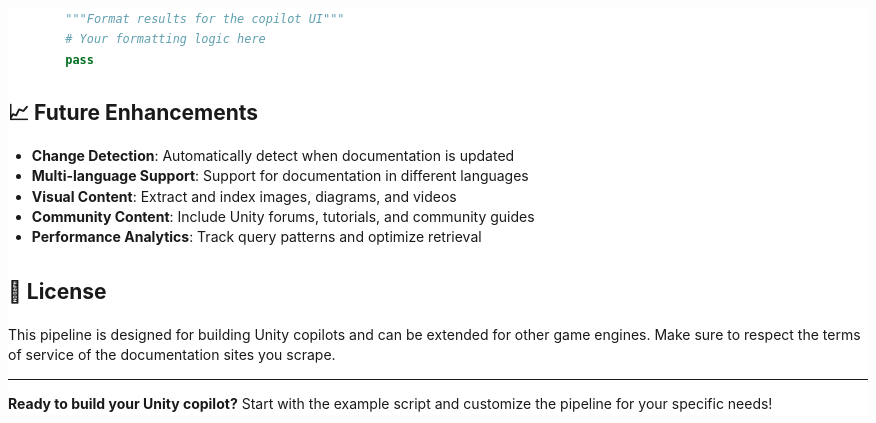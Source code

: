 ```python
        """Format results for the copilot UI"""
        # Your formatting logic here
        pass
```

## 📈 Future Enhancements

- **Change Detection**: Automatically detect when documentation is updated
- **Multi-language Support**: Support for documentation in different languages
- **Visual Content**: Extract and index images, diagrams, and videos
- **Community Content**: Include Unity forums, tutorials, and community guides
- **Performance Analytics**: Track query patterns and optimize retrieval

## 📄 License

This pipeline is designed for building Unity copilots and can be extended for other game engines. Make sure to respect the terms of service of the documentation sites you scrape.

---

**Ready to build your Unity copilot?** Start with the example script and customize the pipeline for your specific needs!
